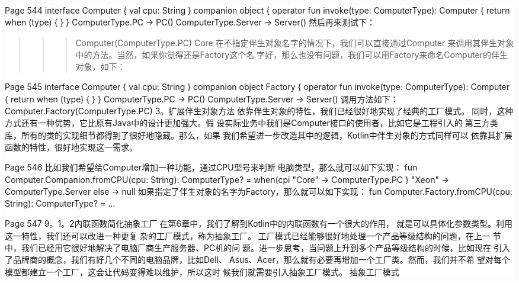 Page 544
interface Computer {
val cpu: String
}
companion object {
operator fun invoke(type: ComputerType): Computer {
return when (type) {
}
}
ComputerType.PC -> PC()
ComputerType.Server -> Server()
然后再来测试下：

>>> Computer(ComputerType.PC)
>>> Core
>>> 在不指定伴生对象名字的情况下，我们可以直接通过Computer
>>> 来调用其伴生对象中的方法。当然，如果你觉得还是Factory这个名
>>> 字好，那么也没有问题，我们可以用Factory来命名Computer的伴生
>>> 对象，如下：

Page 545
interface Computer {
val cpu: String
}
companion object Factory {
operator fun invoke(type: ComputerType): Computer {
return when (type) {
}
}
ComputerType.PC -> PC()
ComputerType.Server -> Server()
调用方法如下：
Computer.Factory(ComputerType.PC)
3。扩展伴生对象方法
依靠伴生对象的特性，我们已经很好地实现了经典的工厂模式。
同时，这种方式还有一种优势，它比原有Java中的设计更加强大。假
设实际业务中我们是Computer接口的使用者，比如它是工程引入的
第三方类库，所有的类的实现细节都得到了很好地隐藏。那么，如果
我们希望进一步改造其中的逻辑，Kotlin中伴生对象的方式同样可以
依靠其扩展函数的特性，很好地实现这一需求。

Page 546
比如我们希望给Computer增加一种功能，通过CPU型号来判断
电脑类型，那么就可以如下实现：
fun Computer.Companion.fromCPU(cpu: String): ComputerType? = when(cpi
"Core" -> ComputerType.PC
}
"Xeon" -> ComputerType.Server
else -> null
如果指定了伴生对象的名字为Factory，那么就可以如下实现：
fun Computer.Factory.fromCPU(cpu: String): ComputerType? = ...

Page 547
9。1。2内联函数简化抽象工厂
在第6章中，我们了解到Kotlin中的内联函数有一个很大的作用，
就是可以具体化参数类型。利用这一特性，我们还可以改进一种更复
杂的工厂模式，称为抽象工厂。
工厂模式已经能够很好地处理一个产品等级结构的问题，在上一
节中，我们已经用它很好地解决了电脑厂商生产服务器、PC机的问
题。进一步思考，当问题上升到多个产品等级结构的时候，比如现在
引入了品牌商的概念，我们有好几个不同的电脑品牌，比如Dell、
Asus、Acer，那么就有必要再增加一个工厂类。然而，我们并不希
望对每个模型都建立一个工厂，这会让代码变得难以维护，所以这时
候我们就需要引入抽象工厂模式。
抽象工厂模式